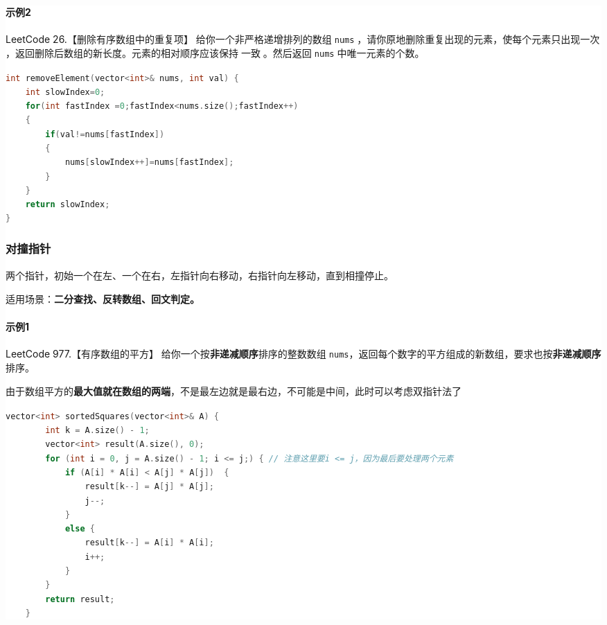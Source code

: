#### 示例2
LeetCode 26.【删除有序数组中的重复项】
给你一个非严格递增排列的数组 `nums` ，请你原地删除重复出现的元素，使每个元素只出现一次 ，返回删除后数组的新长度。元素的相对顺序应该保持 一致 。然后返回 `nums` 中唯一元素的个数。

```cpp
int removeElement(vector<int>& nums, int val) {
    int slowIndex=0;
    for(int fastIndex =0;fastIndex<nums.size();fastIndex++)
    {
        if(val!=nums[fastIndex])
        {
            nums[slowIndex++]=nums[fastIndex];
        }
    }
    return slowIndex;
}
```

### 对撞指针
两个指针，初始一个在左、一个在右，左指针向右移动，右指针向左移动，直到相撞停止。

适用场景：**二分查找、反转数组、回文判定。**
#### 示例1
LeetCode 977.【有序数组的平方】
给你一个按**非递减顺序**排序的整数数组 `nums`，返回每个数字的平方组成的新数组，要求也按**非递减顺序**排序。

由于数组平方的**最大值就在数组的两端**，不是最左边就是最右边，不可能是中间，此时可以考虑双指针法了

```cpp
vector<int> sortedSquares(vector<int>& A) {
        int k = A.size() - 1;
        vector<int> result(A.size(), 0);
        for (int i = 0, j = A.size() - 1; i <= j;) { // 注意这里要i <= j，因为最后要处理两个元素
            if (A[i] * A[i] < A[j] * A[j])  {
                result[k--] = A[j] * A[j];
                j--;
            }
            else {
                result[k--] = A[i] * A[i];
                i++;
            }
        }
        return result;
    }
```
